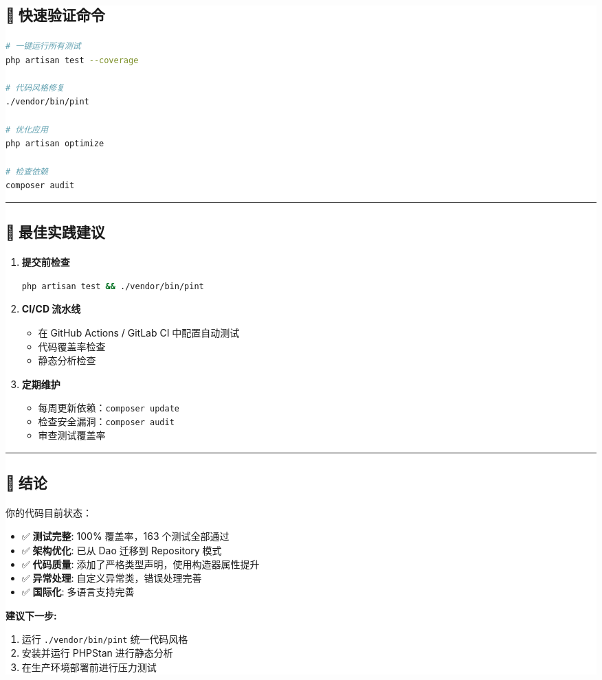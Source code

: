 
## 🚀 快速验证命令

```bash
# 一键运行所有测试
php artisan test --coverage

# 代码风格修复
./vendor/bin/pint

# 优化应用
php artisan optimize

# 检查依赖
composer audit
```

---

## 📝 最佳实践建议

1. **提交前检查**
   ```bash
   php artisan test && ./vendor/bin/pint
   ```

2. **CI/CD 流水线**
   - 在 GitHub Actions / GitLab CI 中配置自动测试
   - 代码覆盖率检查
   - 静态分析检查

3. **定期维护**
   - 每周更新依赖：`composer update`
   - 检查安全漏洞：`composer audit`
   - 审查测试覆盖率

---

## 🎯 结论

你的代码目前状态：
- ✅ **测试完整**: 100% 覆盖率，163 个测试全部通过
- ✅ **架构优化**: 已从 Dao 迁移到 Repository 模式
- ✅ **代码质量**: 添加了严格类型声明，使用构造器属性提升
- ✅ **异常处理**: 自定义异常类，错误处理完善
- ✅ **国际化**: 多语言支持完善

**建议下一步:**
1. 运行 `./vendor/bin/pint` 统一代码风格
2. 安装并运行 PHPStan 进行静态分析
3. 在生产环境部署前进行压力测试

